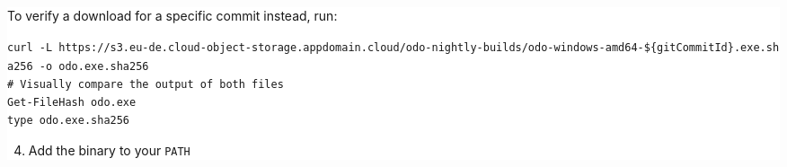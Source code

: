 To verify a download for a specific commit instead, run:
```shell
curl -L https://s3.eu-de.cloud-object-storage.appdomain.cloud/odo-nightly-builds/odo-windows-amd64-${gitCommitId}.exe.sha256 -o odo.exe.sha256
# Visually compare the output of both files
Get-FileHash odo.exe
type odo.exe.sha256
```

4. Add the binary to your `PATH`
